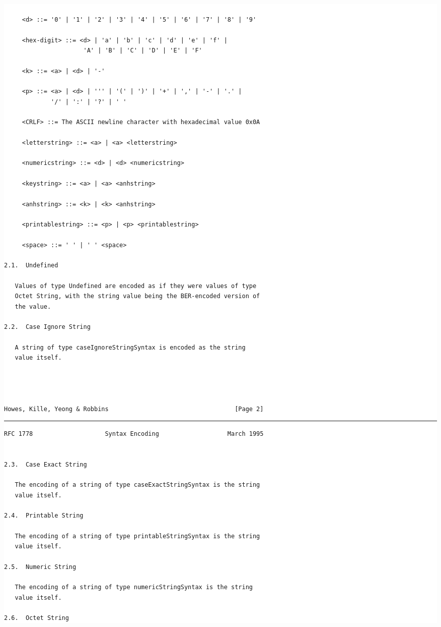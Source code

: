 ``` newpage

     <d> ::= '0' | '1' | '2' | '3' | '4' | '5' | '6' | '7' | '8' | '9'

     <hex-digit> ::= <d> | 'a' | 'b' | 'c' | 'd' | 'e' | 'f' |
                      'A' | 'B' | 'C' | 'D' | 'E' | 'F'

     <k> ::= <a> | <d> | '-'

     <p> ::= <a> | <d> | ''' | '(' | ')' | '+' | ',' | '-' | '.' |
             '/' | ':' | '?' | ' '

     <CRLF> ::= The ASCII newline character with hexadecimal value 0x0A

     <letterstring> ::= <a> | <a> <letterstring>

     <numericstring> ::= <d> | <d> <numericstring>

     <keystring> ::= <a> | <a> <anhstring>

     <anhstring> ::= <k> | <k> <anhstring>

     <printablestring> ::= <p> | <p> <printablestring>

     <space> ::= ' ' | ' ' <space>

2.1.  Undefined

   Values of type Undefined are encoded as if they were values of type
   Octet String, with the string value being the BER-encoded version of
   the value.

2.2.  Case Ignore String

   A string of type caseIgnoreStringSyntax is encoded as the string
   value itself.




Howes, Kille, Yeong & Robbins                                   [Page 2]
```

------------------------------------------------------------------------

``` newpage
RFC 1778                    Syntax Encoding                   March 1995


2.3.  Case Exact String

   The encoding of a string of type caseExactStringSyntax is the string
   value itself.

2.4.  Printable String

   The encoding of a string of type printableStringSyntax is the string
   value itself.

2.5.  Numeric String

   The encoding of a string of type numericStringSyntax is the string
   value itself.

2.6.  Octet String
```